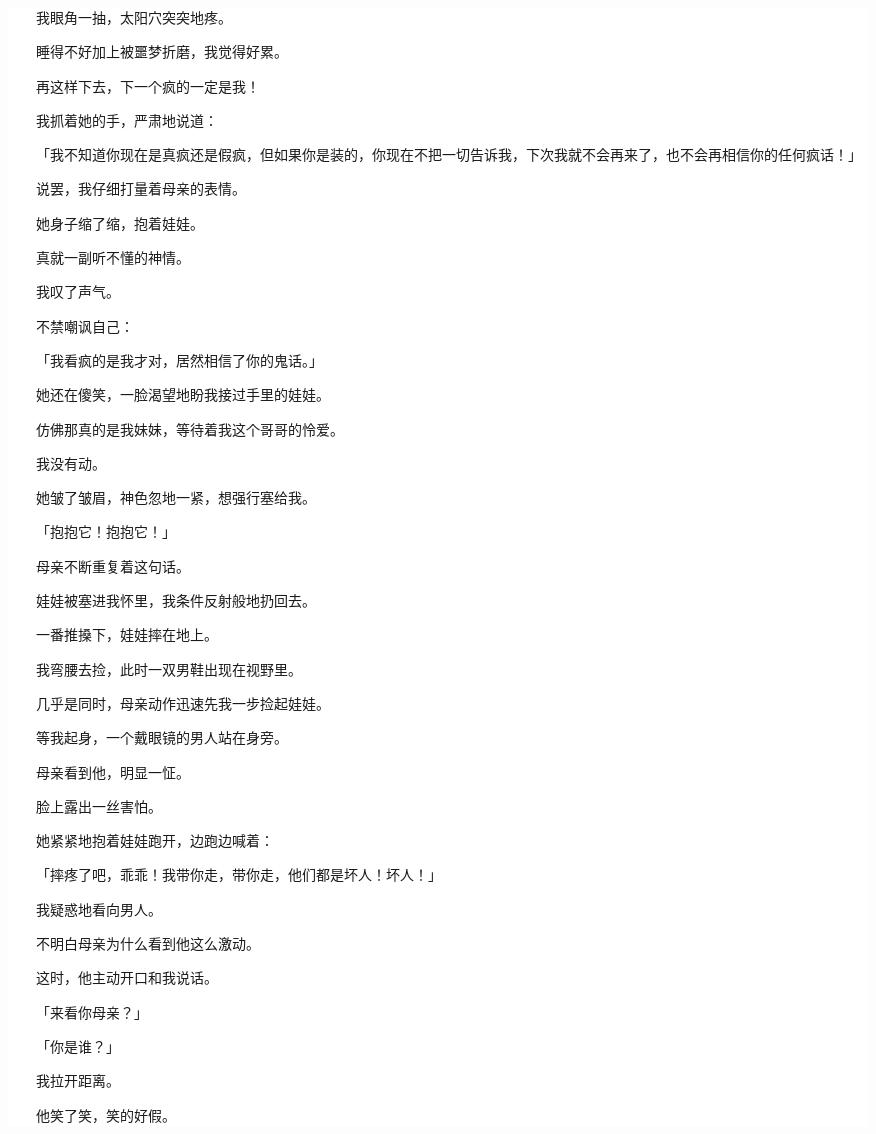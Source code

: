 &emsp;&emsp;我眼角一抽，太阳穴突突地疼。  
  
&emsp;&emsp;睡得不好加上被噩梦折磨，我觉得好累。  
  
&emsp;&emsp;再这样下去，下一个疯的一定是我！  
  
&emsp;&emsp;我抓着她的手，严肃地说道：  
  
&emsp;&emsp;「我不知道你现在是真疯还是假疯，但如果你是装的，你现在不把一切告诉我，下次我就不会再来了，也不会再相信你的任何疯话！」  
  
&emsp;&emsp;说罢，我仔细打量着母亲的表情。  
  
&emsp;&emsp;她身子缩了缩，抱着娃娃。  
  
&emsp;&emsp;真就一副听不懂的神情。  
  
&emsp;&emsp;我叹了声气。  
  
&emsp;&emsp;不禁嘲讽自己：  
  
&emsp;&emsp;「我看疯的是我才对，居然相信了你的鬼话。」  
  
&emsp;&emsp;她还在傻笑，一脸渴望地盼我接过手里的娃娃。  
  
&emsp;&emsp;仿佛那真的是我妹妹，等待着我这个哥哥的怜爱。  
  
&emsp;&emsp;我没有动。  
  
&emsp;&emsp;她皱了皱眉，神色忽地一紧，想强行塞给我。  
  
&emsp;&emsp;「抱抱它！抱抱它！」  
  
&emsp;&emsp;母亲不断重复着这句话。  
  
&emsp;&emsp;娃娃被塞进我怀里，我条件反射般地扔回去。  
  
&emsp;&emsp;一番推搡下，娃娃摔在地上。  
  
&emsp;&emsp;我弯腰去捡，此时一双男鞋出现在视野里。  
  
&emsp;&emsp;几乎是同时，母亲动作迅速先我一步捡起娃娃。  
  
&emsp;&emsp;等我起身，一个戴眼镜的男人站在身旁。  
  
&emsp;&emsp;母亲看到他，明显一怔。  
  
&emsp;&emsp;脸上露出一丝害怕。  
  
&emsp;&emsp;她紧紧地抱着娃娃跑开，边跑边喊着：  
  
&emsp;&emsp;「摔疼了吧，乖乖！我带你走，带你走，他们都是坏人！坏人！」  
  
&emsp;&emsp;我疑惑地看向男人。  
  
&emsp;&emsp;不明白母亲为什么看到他这么激动。  
  
&emsp;&emsp;这时，他主动开口和我说话。  
  
&emsp;&emsp;「来看你母亲？」  
  
&emsp;&emsp;「你是谁？」  
  
&emsp;&emsp;我拉开距离。  
  
&emsp;&emsp;他笑了笑，笑的好假。  
  